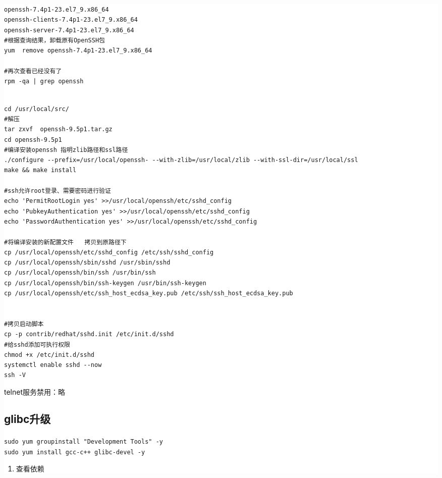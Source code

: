 ```shell
openssh-7.4p1-23.el7_9.x86_64
openssh-clients-7.4p1-23.el7_9.x86_64
openssh-server-7.4p1-23.el7_9.x86_64
#根据查询结果，卸载原有OpenSSH包
yum  remove openssh-7.4p1-23.el7_9.x86_64
 
#再次查看已经没有了
rpm -qa | grep openssh

```

```shell
 
cd /usr/local/src/
#解压
tar zxvf  openssh-9.5p1.tar.gz
cd openssh-9.5p1
#编译安装openssh 指明zlib路径和ssl路径
./configure --prefix=/usr/local/openssh- --with-zlib=/usr/local/zlib --with-ssl-dir=/usr/local/ssl
make && make install 
 
#ssh允许root登录、需要密码进行验证
echo 'PermitRootLogin yes' >>/usr/local/openssh/etc/sshd_config
echo 'PubkeyAuthentication yes' >>/usr/local/openssh/etc/sshd_config
echo 'PasswordAuthentication yes' >>/usr/local/openssh/etc/sshd_config
 
#将编译安装的新配置文件   拷贝到原路径下
cp /usr/local/openssh/etc/sshd_config /etc/ssh/sshd_config
cp /usr/local/openssh/sbin/sshd /usr/sbin/sshd
cp /usr/local/openssh/bin/ssh /usr/bin/ssh
cp /usr/local/openssh/bin/ssh-keygen /usr/bin/ssh-keygen
cp /usr/local/openssh/etc/ssh_host_ecdsa_key.pub /etc/ssh/ssh_host_ecdsa_key.pub
 
 
#拷贝启动脚本
cp -p contrib/redhat/sshd.init /etc/init.d/sshd
#给sshd添加可执行权限
chmod +x /etc/init.d/sshd
systemctl enable sshd --now
ssh -V
```

telnet服务禁用：略

## glibc升级

```shell
sudo yum groupinstall "Development Tools" -y
sudo yum install gcc-c++ glibc-devel -y
```

1. 查看依赖
